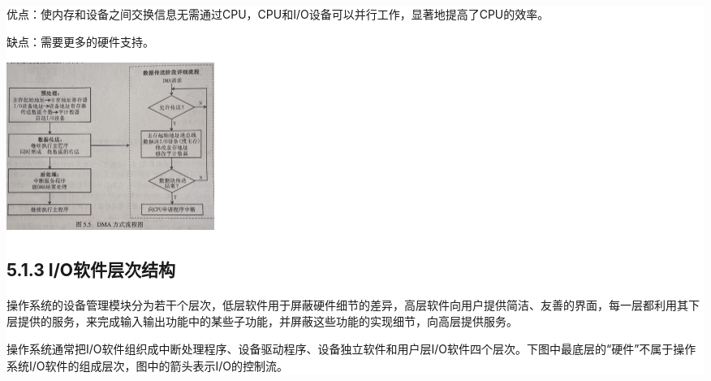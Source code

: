 优点：使内存和设备之间交换信息无需通过CPU，CPU和I/O设备可以并行工作，显著地提高了CPU的效率。

缺点：需要更多的硬件支持。

<img src="./assets/IMG_2750.jpeg" alt="IMG_2750" style="zoom:25%;" />

## 5.1.3 I/O软件层次结构

操作系统的设备管理模块分为若干个层次，低层软件用于屏蔽硬件细节的差异，高层软件向用户提供简洁、友善的界面，每一层都利用其下层提供的服务，来完成输入输出功能中的某些子功能，并屏蔽这些功能的实现细节，向高层提供服务。

操作系统通常把I/O软件组织成中断处理程序、设备驱动程序、设备独立软件和用户层I/O软件四个层次。下图中最底层的“硬件”不属于操作系统I/O软件的组成层次，图中的箭头表示I/O的控制流。

